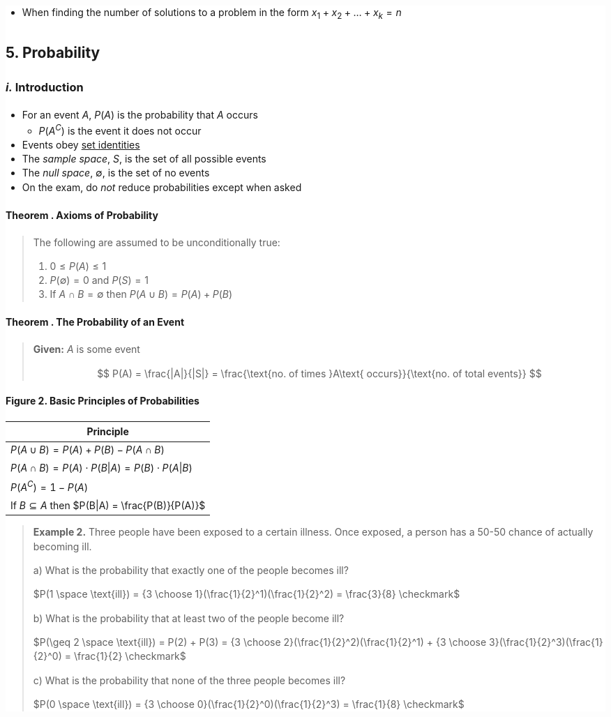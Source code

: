 - When finding the number of solutions to a problem in the form $x_1 + x_2 + \dots + x_k = n$

## 5. Probability

### ***i.* Introduction**

- For an event *A*, $P(A)$ is the probability that $A$ occurs
    - $P(A^C)$ is the event it does not occur
- Events obey [set identities](./cot3100_exam2_review.md)
- The *sample space*, $S$, is the set of all possible events
- The *null space*, $\emptyset$, is the set of no events
- On the exam, do *not* reduce probabilities except when asked

#### **Theorem .** Axioms of Probability
>The following are assumed to be unconditionally true:
>1. $0 \leq P(A) \leq 1$
>2. $P(\emptyset) = 0$ and $P(S) = 1$
>3. If $A \cap B = \emptyset$ then $P(A \cup B) = P(A) + P(B)$

#### **Theorem .** The Probability of an Event
>**Given:** $A$ is some event
>
>$$
>P(A) = \frac{|A|}{|S|} = \frac{\text{no. of times }A\text{ occurs}}{\text{no. of total events}}
>$$

#### **Figure 2.** Basic Principles of Probabilities
| Principle                                                 |
|-----------------------------------------------------------|
| $P(A \cup B) = P(A) + P(B) - P(A \cap B)$                 |
| $P(A \cap B) = P(A) \cdot P(B\|A) = P(B) \cdot P(A\|B)$   |
| $P(A^C) = 1 - P(A)$                                       |
| If $B \subseteq A$ then $P(B\|A) = \frac{P(B)}{P(A)}$     |

>**Example 2.** Three people have been exposed to a certain illness. Once exposed, a person has a 50-50 chance of actually becoming ill.
>
> a) What is the probability that exactly one of the people becomes ill?
>
> $P(1 \space \text{ill}) = {3 \choose 1}(\frac{1}{2}^1)(\frac{1}{2}^2) = \frac{3}{8} \checkmark$
>
> b) What is the probability that at least two of the people become ill?
>
> $P(\geq 2 \space \text{ill}) = P(2) + P(3) = {3 \choose 2}(\frac{1}{2}^2)(\frac{1}{2}^1) + {3 \choose 3}(\frac{1}{2}^3)(\frac{1}{2}^0) = \frac{1}{2} \checkmark$
>
> c) What is the probability that none of the three people becomes ill?
>
> $P(0 \space \text{ill}) = {3 \choose 0}(\frac{1}{2}^0)(\frac{1}{2}^3) = \frac{1}{8} \checkmark$
